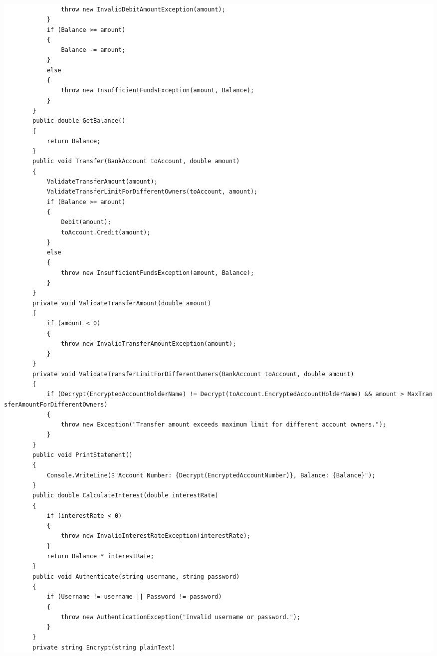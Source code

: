                     throw new InvalidDebitAmountException(amount);
                }
                if (Balance >= amount)
                {
                    Balance -= amount;
                }
                else
                {
                    throw new InsufficientFundsException(amount, Balance);
                }
            }
            public double GetBalance()
            {
                return Balance;
            }
            public void Transfer(BankAccount toAccount, double amount)
            {
                ValidateTransferAmount(amount);
                ValidateTransferLimitForDifferentOwners(toAccount, amount);
                if (Balance >= amount)
                {
                    Debit(amount);
                    toAccount.Credit(amount);
                }
                else
                {
                    throw new InsufficientFundsException(amount, Balance);
                }
            }
            private void ValidateTransferAmount(double amount)
            {
                if (amount < 0)
                {
                    throw new InvalidTransferAmountException(amount);
                }
            }
            private void ValidateTransferLimitForDifferentOwners(BankAccount toAccount, double amount)
            {
                if (Decrypt(EncryptedAccountHolderName) != Decrypt(toAccount.EncryptedAccountHolderName) && amount > MaxTransferAmountForDifferentOwners)
                {
                    throw new Exception("Transfer amount exceeds maximum limit for different account owners.");
                }
            }
            public void PrintStatement()
            {
                Console.WriteLine($"Account Number: {Decrypt(EncryptedAccountNumber)}, Balance: {Balance}");
            }
            public double CalculateInterest(double interestRate)
            {
                if (interestRate < 0)
                {
                    throw new InvalidInterestRateException(interestRate);
                }
                return Balance * interestRate;
            }
            public void Authenticate(string username, string password)
            {
                if (Username != username || Password != password)
                {
                    throw new AuthenticationException("Invalid username or password.");
                }
            }
            private string Encrypt(string plainText)